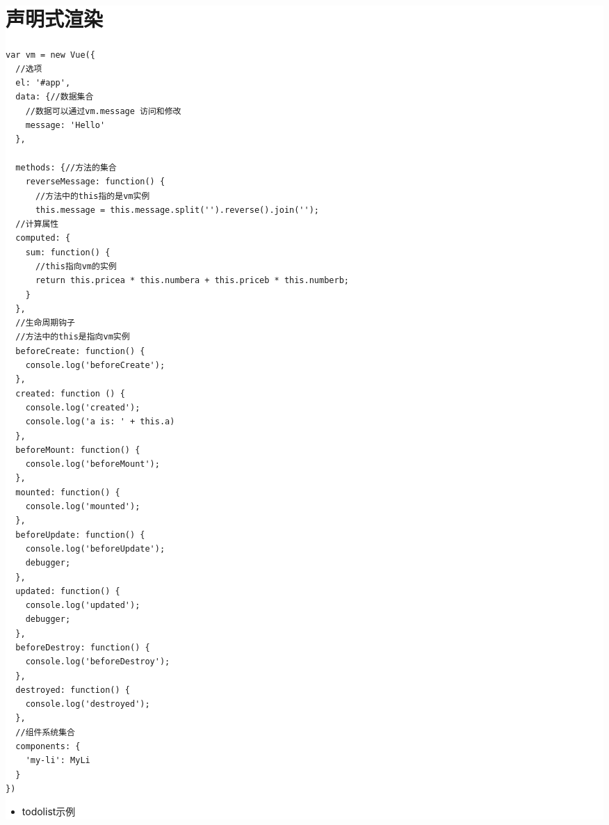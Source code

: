# 声明式渲染
```
var vm = new Vue({
  //选项
  el: '#app',
  data: {//数据集合
    //数据可以通过vm.message 访问和修改
    message: 'Hello'
  },

  methods: {//方法的集合
    reverseMessage: function() {
      //方法中的this指的是vm实例
      this.message = this.message.split('').reverse().join('');
  //计算属性
  computed: {
    sum: function() {
      //this指向vm的实例
      return this.pricea * this.numbera + this.priceb * this.numberb;
    }
  },
  //生命周期钩子
  //方法中的this是指向vm实例
  beforeCreate: function() {
    console.log('beforeCreate');
  },
  created: function () {
    console.log('created');
    console.log('a is: ' + this.a)
  },
  beforeMount: function() {
    console.log('beforeMount');
  },
  mounted: function() {
    console.log('mounted');
  },
  beforeUpdate: function() {
    console.log('beforeUpdate');
    debugger;
  },
  updated: function() {
    console.log('updated');
    debugger;
  },
  beforeDestroy: function() {
    console.log('beforeDestroy');
  },
  destroyed: function() {
    console.log('destroyed');
  },
  //组件系统集合
  components: {
    'my-li': MyLi
  }
})
```
- todolist示例

